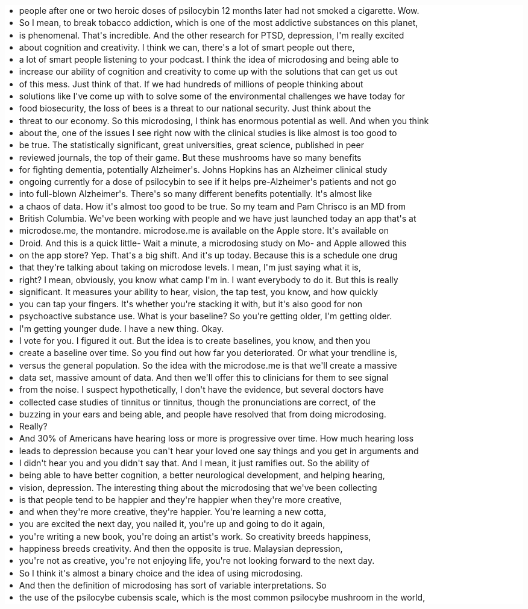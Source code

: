 *  people after one or two heroic doses of psilocybin 12 months later had not smoked a cigarette. Wow.
*  So I mean, to break tobacco addiction, which is one of the most addictive substances on this planet,
*  is phenomenal. That's incredible. And the other research for PTSD, depression, I'm really excited
*  about cognition and creativity. I think we can, there's a lot of smart people out there,
*  a lot of smart people listening to your podcast. I think the idea of microdosing and being able to
*  increase our ability of cognition and creativity to come up with the solutions that can get us out
*  of this mess. Just think of that. If we had hundreds of millions of people thinking about
*  solutions like I've come up with to solve some of the environmental challenges we have today for
*  food biosecurity, the loss of bees is a threat to our national security. Just think about the
*  threat to our economy. So this microdosing, I think has enormous potential as well. And when you think
*  about the, one of the issues I see right now with the clinical studies is like almost is too good to
*  be true. The statistically significant, great universities, great science, published in peer
*  reviewed journals, the top of their game. But these mushrooms have so many benefits
*  for fighting dementia, potentially Alzheimer's. Johns Hopkins has an Alzheimer clinical study
*  ongoing currently for a dose of psilocybin to see if it helps pre-Alzheimer's patients and not go
*  into full-blown Alzheimer's. There's so many different benefits potentially. It's almost like
*  a chaos of data. How it's almost too good to be true. So my team and Pam Chrisco is an MD from
*  British Columbia. We've been working with people and we have just launched today an app that's at
*  microdose.me, the montandre. microdose.me is available on the Apple store. It's available on
*  Droid. And this is a quick little- Wait a minute, a microdosing study on Mo- and Apple allowed this
*  on the app store? Yep. That's a big shift. And it's up today. Because this is a schedule one drug
*  that they're talking about taking on microdose levels. I mean, I'm just saying what it is,
*  right? I mean, obviously, you know what camp I'm in. I want everybody to do it. But this is really
*  significant. It measures your ability to hear, vision, the tap test, you know, and how quickly
*  you can tap your fingers. It's whether you're stacking it with, but it's also good for non
*  psychoactive substance use. What is your baseline? So you're getting older, I'm getting older.
*  I'm getting younger dude. I have a new thing. Okay.
*  I vote for you. I figured it out. But the idea is to create baselines, you know, and then you
*  create a baseline over time. So you find out how far you deteriorated. Or what your trendline is,
*  versus the general population. So the idea with the microdose.me is that we'll create a massive
*  data set, massive amount of data. And then we'll offer this to clinicians for them to see signal
*  from the noise. I suspect hypothetically, I don't have the evidence, but several doctors have
*  collected case studies of tinnitus or tinnitus, though the pronunciations are correct, of the
*  buzzing in your ears and being able, and people have resolved that from doing microdosing.
*  Really?
*  And 30% of Americans have hearing loss or more is progressive over time. How much hearing loss
*  leads to depression because you can't hear your loved one say things and you get in arguments and
*  I didn't hear you and you didn't say that. And I mean, it just ramifies out. So the ability of
*  being able to have better cognition, a better neurological development, and helping hearing,
*  vision, depression. The interesting thing about the microdosing that we've been collecting
*  is that people tend to be happier and they're happier when they're more creative,
*  and when they're more creative, they're happier. You're learning a new cotta,
*  you are excited the next day, you nailed it, you're up and going to do it again,
*  you're writing a new book, you're doing an artist's work. So creativity breeds happiness,
*  happiness breeds creativity. And then the opposite is true. Malaysian depression,
*  you're not as creative, you're not enjoying life, you're not looking forward to the next day.
*  So I think it's almost a binary choice and the idea of using microdosing.
*  And then the definition of microdosing has sort of variable interpretations. So
*  the use of the psilocybe cubensis scale, which is the most common psilocybe mushroom in the world,